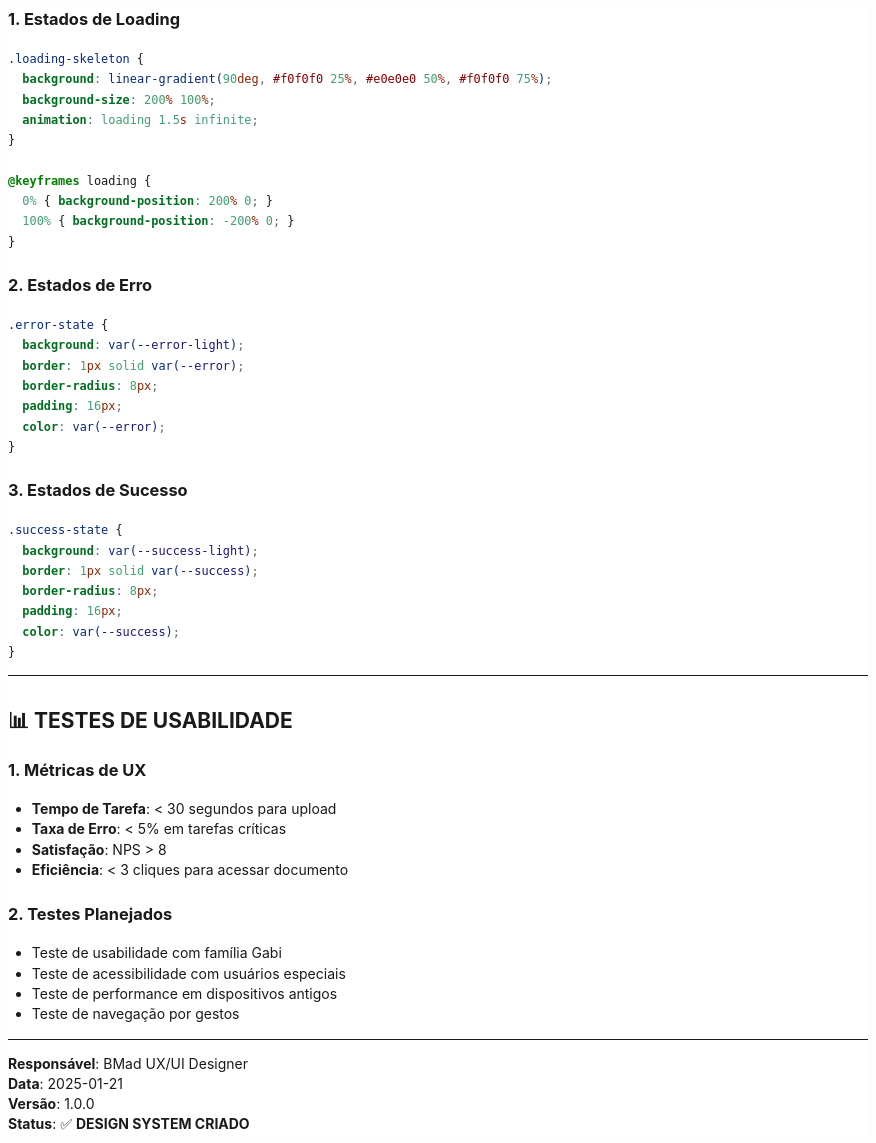 ### **1. Estados de Loading**
```css
.loading-skeleton {
  background: linear-gradient(90deg, #f0f0f0 25%, #e0e0e0 50%, #f0f0f0 75%);
  background-size: 200% 100%;
  animation: loading 1.5s infinite;
}

@keyframes loading {
  0% { background-position: 200% 0; }
  100% { background-position: -200% 0; }
}
```

### **2. Estados de Erro**
```css
.error-state {
  background: var(--error-light);
  border: 1px solid var(--error);
  border-radius: 8px;
  padding: 16px;
  color: var(--error);
}
```

### **3. Estados de Sucesso**
```css
.success-state {
  background: var(--success-light);
  border: 1px solid var(--success);
  border-radius: 8px;
  padding: 16px;
  color: var(--success);
}
```

---

## 📊 **TESTES DE USABILIDADE**

### **1. Métricas de UX**
- **Tempo de Tarefa**: < 30 segundos para upload
- **Taxa de Erro**: < 5% em tarefas críticas
- **Satisfação**: NPS > 8
- **Eficiência**: < 3 cliques para acessar documento

### **2. Testes Planejados**
- Teste de usabilidade com família Gabi
- Teste de acessibilidade com usuários especiais
- Teste de performance em dispositivos antigos
- Teste de navegação por gestos

---

**Responsável**: BMad UX/UI Designer  
**Data**: 2025-01-21  
**Versão**: 1.0.0  
**Status**: ✅ **DESIGN SYSTEM CRIADO**
